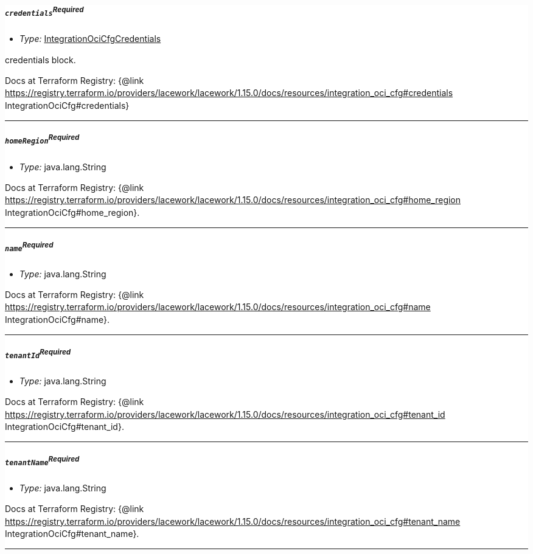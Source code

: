 
##### `credentials`<sup>Required</sup> <a name="credentials" id="rhizo-co-terraform-provider-lacework.integrationOciCfg.IntegrationOciCfg.Initializer.parameter.credentials"></a>

- *Type:* <a href="#rhizo-co-terraform-provider-lacework.integrationOciCfg.IntegrationOciCfgCredentials">IntegrationOciCfgCredentials</a>

credentials block.

Docs at Terraform Registry: {@link https://registry.terraform.io/providers/lacework/lacework/1.15.0/docs/resources/integration_oci_cfg#credentials IntegrationOciCfg#credentials}

---

##### `homeRegion`<sup>Required</sup> <a name="homeRegion" id="rhizo-co-terraform-provider-lacework.integrationOciCfg.IntegrationOciCfg.Initializer.parameter.homeRegion"></a>

- *Type:* java.lang.String

Docs at Terraform Registry: {@link https://registry.terraform.io/providers/lacework/lacework/1.15.0/docs/resources/integration_oci_cfg#home_region IntegrationOciCfg#home_region}.

---

##### `name`<sup>Required</sup> <a name="name" id="rhizo-co-terraform-provider-lacework.integrationOciCfg.IntegrationOciCfg.Initializer.parameter.name"></a>

- *Type:* java.lang.String

Docs at Terraform Registry: {@link https://registry.terraform.io/providers/lacework/lacework/1.15.0/docs/resources/integration_oci_cfg#name IntegrationOciCfg#name}.

---

##### `tenantId`<sup>Required</sup> <a name="tenantId" id="rhizo-co-terraform-provider-lacework.integrationOciCfg.IntegrationOciCfg.Initializer.parameter.tenantId"></a>

- *Type:* java.lang.String

Docs at Terraform Registry: {@link https://registry.terraform.io/providers/lacework/lacework/1.15.0/docs/resources/integration_oci_cfg#tenant_id IntegrationOciCfg#tenant_id}.

---

##### `tenantName`<sup>Required</sup> <a name="tenantName" id="rhizo-co-terraform-provider-lacework.integrationOciCfg.IntegrationOciCfg.Initializer.parameter.tenantName"></a>

- *Type:* java.lang.String

Docs at Terraform Registry: {@link https://registry.terraform.io/providers/lacework/lacework/1.15.0/docs/resources/integration_oci_cfg#tenant_name IntegrationOciCfg#tenant_name}.

---
